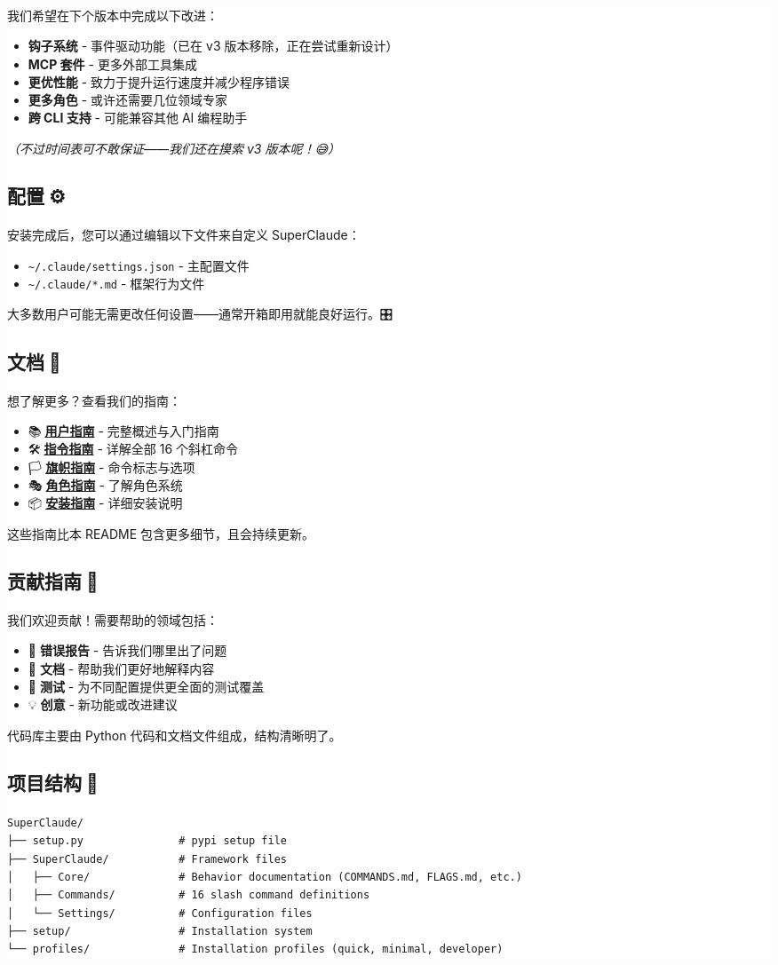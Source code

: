我们希望在下个版本中完成以下改进：

*   **钩子系统** \- 事件驱动功能（已在 v3 版本移除，正在尝试重新设计）
*   **MCP 套件** \- 更多外部工具集成
*   **更优性能** \- 致力于提升运行速度并减少程序错误
*   **更多角色** \- 或许还需要几位领域专家
*   **跨 CLI 支持** \- 可能兼容其他 AI 编程助手

*（不过时间表可不敢保证——我们还在摸索 v3 版本呢！😅）*

## 配置 ⚙️

安装完成后，您可以通过编辑以下文件来自定义 SuperClaude：

*   `~/.claude/settings.json` - 主配置文件
*   `~/.claude/*.md` - 框架行为文件

大多数用户可能无需更改任何设置——通常开箱即用就能良好运行。🎛️

## 文档 📖

想了解更多？查看我们的指南：

*   📚 [**用户指南**](https://github.com/SuperClaude-Org/SuperClaude_Framework/blob/master/Docs/superclaude-user-guide.md) \- 完整概述与入门指南
*   🛠️ [**指令指南**](https://github.com/SuperClaude-Org/SuperClaude_Framework/blob/master/Docs/commands-guide.md) \- 详解全部 16 个斜杠命令
*   🏳️ [**旗帜指南**](https://github.com/SuperClaude-Org/SuperClaude_Framework/blob/master/Docs/flags-guide.md) \- 命令标志与选项
*   🎭 [**角色指南**](https://github.com/SuperClaude-Org/SuperClaude_Framework/blob/master/Docs/personas-guide.md) \- 了解角色系统
*   📦 [**安装指南**](https://github.com/SuperClaude-Org/SuperClaude_Framework/blob/master/Docs/installation-guide.md) \- 详细安装说明

这些指南比本 README 包含更多细节，且会持续更新。

## 贡献指南 🤝

我们欢迎贡献！需要帮助的领域包括：

*   🐛 **错误报告** \- 告诉我们哪里出了问题
*   📝 **文档** \- 帮助我们更好地解释内容
*   🧪 **测试** \- 为不同配置提供更全面的测试覆盖
*   💡 **创意** \- 新功能或改进建议

代码库主要由 Python 代码和文档文件组成，结构清晰明了。

## 项目结构 📁

```
SuperClaude/
├── setup.py               # pypi setup file
├── SuperClaude/           # Framework files  
│   ├── Core/              # Behavior documentation (COMMANDS.md, FLAGS.md, etc.)
│   ├── Commands/          # 16 slash command definitions
│   └── Settings/          # Configuration files
├── setup/                 # Installation system
└── profiles/              # Installation profiles (quick, minimal, developer)
```
